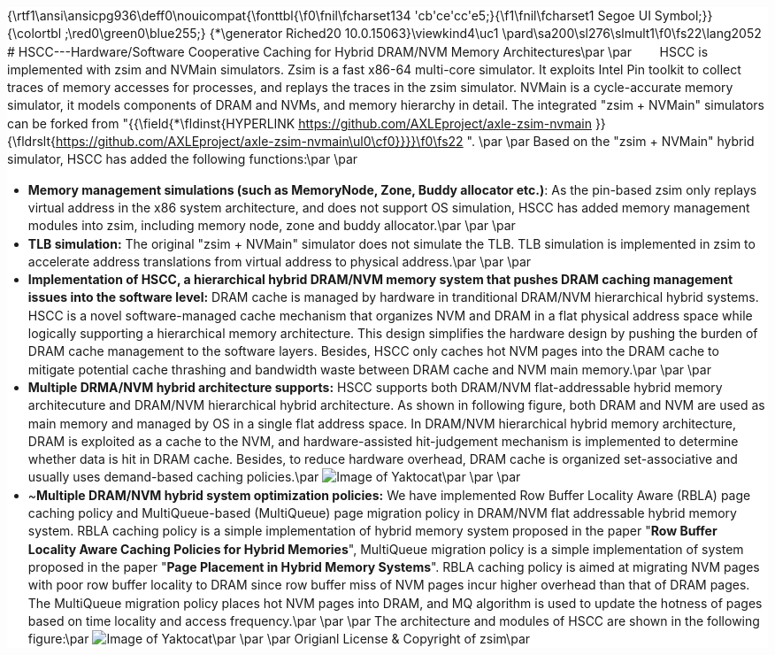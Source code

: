 {\rtf1\ansi\ansicpg936\deff0\nouicompat{\fonttbl{\f0\fnil\fcharset134 \'cb\'ce\'cc\'e5;}{\f1\fnil\fcharset1 Segoe UI Symbol;}}
{\colortbl ;\red0\green0\blue255;}
{\*\generator Riched20 10.0.15063}\viewkind4\uc1 
\pard\sa200\sl276\slmult1\f0\fs22\lang2052 # HSCC---Hardware/Software Cooperative Caching for Hybrid DRAM/NVM Memory Architectures\par
\par
&#160; &#160; &#160; &#160;HSCC is implemented with zsim and NVMain simulators.  Zsim is a fast x86-64 multi-core simulator. It exploits Intel Pin toolkit to collect traces of memory accesses for processes, and replays the traces in the zsim simulator. NVMain is a cycle-accurate memory simulator, it models components of DRAM and NVMs, and memory hierarchy in detail. The integrated "zsim + NVMain" simulators can be forked from "{{\field{\*\fldinst{HYPERLINK https://github.com/AXLEproject/axle-zsim-nvmain }}{\fldrslt{https://github.com/AXLEproject/axle-zsim-nvmain\ul0\cf0}}}}\f0\fs22 ". \par
\par
Based on the "zsim + NVMain" hybrid simulator, HSCC has added the following functions:\par
\par
 * **Memory management simulations (such as MemoryNode, Zone, Buddy allocator etc.)**:   As the pin-based zsim only replays virtual address in the x86 system architecture, and does not support OS simulation, HSCC has added memory management modules into zsim, including memory node, zone and buddy allocator.\par
\par
\par
 * **TLB simulation:** The original "zsim + NVMain" simulator does not simulate the TLB. TLB simulation is implemented in zsim to accelerate address translations from virtual address to physical address.\par
\par
 \par
 * **Implementation of HSCC, a hierarchical hybrid DRAM/NVM memory system that pushes DRAM caching management issues into the software level:** DRAM cache is managed by hardware in tranditional DRAM/NVM hierarchical hybrid systems. HSCC is a novel software-managed cache mechanism that organizes NVM and DRAM in a flat physical address space while logically supporting a hierarchical memory architecture. This design simplifies the hardware design by pushing the burden of DRAM cache management to the software layers. Besides, HSCC only caches hot NVM pages into the DRAM cache to mitigate potential cache thrashing and bandwidth waste between DRAM cache and NVM main memory.\par
 \par
 \par
 * **Multiple DRMA/NVM hybrid architecture supports:** HSCC supports both DRAM/NVM flat-addressable hybrid memory architecuture and DRAM/NVM hierarchical hybrid architecture. As shown in following figure, both DRAM and NVM are used as main memory and managed by OS in a single flat address space. In DRAM/NVM hierarchical hybrid memory architecture, DRAM is exploited as a cache to the NVM, and hardware-assisted hit-judgement mechanism is implemented to determine whether data is hit in DRAM cache. Besides, to reduce hardware overhead, DRAM cache is organized set-associative and usually uses demand-based caching policies.\par
![Image of Yaktocat](https://github.com/cyjseagull/SHMA/blob/master/images/DRAM-NVM_architectures.png)\par
 \par
 \par
 * \~**Multiple DRAM/NVM hybrid system optimization policies:** We have implemented Row Buffer Locality Aware (RBLA) page caching policy and MultiQueue-based (MultiQueue) page migration policy in DRAM/NVM flat addressable hybrid memory system. RBLA caching policy is a simple implementation of hybrid memory system proposed in the paper "**Row Buffer Locality Aware Caching Policies for Hybrid Memories**", MultiQueue migration policy is a simple implementation of system proposed in the paper "**Page Placement in Hybrid Memory Systems**". RBLA caching policy is aimed at migrating NVM pages with poor row buffer locality to DRAM since row buffer miss of NVM pages incur higher overhead than that of DRAM pages. The MultiQueue migration policy places hot NVM pages into DRAM, and MQ algorithm is used to update the hotness of pages based on time locality and access frequency.\par
\par
\par
The architecture and modules of HSCC are shown in the following figure:\par
![Image of Yaktocat](https://github.com/cyjseagull/SHMA/blob/master/images/simulator_architecture.png)\par
\par
\par
Origianl License & Copyright of zsim\par